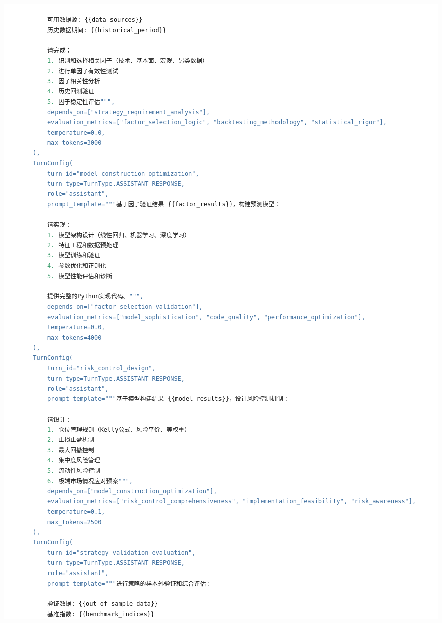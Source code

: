 ```python
            
            可用数据源: {{data_sources}}
            历史数据期间: {{historical_period}}
            
            请完成：
            1. 识别和选择相关因子（技术、基本面、宏观、另类数据）
            2. 进行单因子有效性测试
            3. 因子相关性分析
            4. 历史回测验证
            5. 因子稳定性评估""",
            depends_on=["strategy_requirement_analysis"],
            evaluation_metrics=["factor_selection_logic", "backtesting_methodology", "statistical_rigor"],
            temperature=0.0,
            max_tokens=3000
        ),
        TurnConfig(
            turn_id="model_construction_optimization",
            turn_type=TurnType.ASSISTANT_RESPONSE,
            role="assistant",
            prompt_template="""基于因子验证结果 {{factor_results}}，构建预测模型：
            
            请实现：
            1. 模型架构设计（线性回归、机器学习、深度学习）
            2. 特征工程和数据预处理
            3. 模型训练和验证
            4. 参数优化和正则化
            5. 模型性能评估和诊断
            
            提供完整的Python实现代码。""",
            depends_on=["factor_selection_validation"],
            evaluation_metrics=["model_sophistication", "code_quality", "performance_optimization"],
            temperature=0.0,
            max_tokens=4000
        ),
        TurnConfig(
            turn_id="risk_control_design",
            turn_type=TurnType.ASSISTANT_RESPONSE,
            role="assistant",
            prompt_template="""基于模型构建结果 {{model_results}}，设计风险控制机制：
            
            请设计：
            1. 仓位管理规则（Kelly公式、风险平价、等权重）
            2. 止损止盈机制
            3. 最大回撤控制
            4. 集中度风险管理
            5. 流动性风险控制
            6. 极端市场情况应对预案""",
            depends_on=["model_construction_optimization"],
            evaluation_metrics=["risk_control_comprehensiveness", "implementation_feasibility", "risk_awareness"],
            temperature=0.1,
            max_tokens=2500
        ),
        TurnConfig(
            turn_id="strategy_validation_evaluation",
            turn_type=TurnType.ASSISTANT_RESPONSE,
            role="assistant",
            prompt_template="""进行策略的样本外验证和综合评估：
            
            验证数据: {{out_of_sample_data}}
            基准指数: {{benchmark_indices}}
```